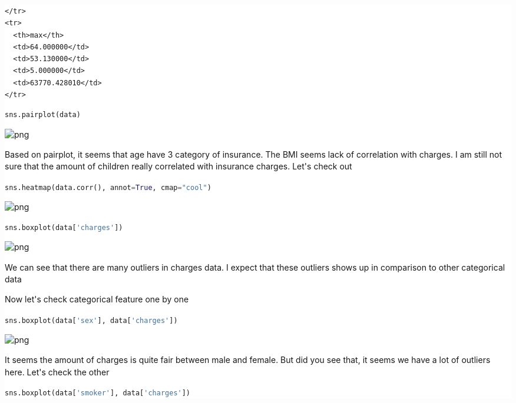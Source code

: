     </tr>
    <tr>
      <th>max</th>
      <td>64.000000</td>
      <td>53.130000</td>
      <td>5.000000</td>
      <td>63770.428010</td>
    </tr>
  </tbody>
</table>




```python
sns.pairplot(data)
```


![png](https://i.ibb.co/8KYBCLT/output-10-1.png)


Based on pairplot, it seems that age have 3 category of insurance. The BMI seems lack of correlation with charges. I am still not sure that the amount of children really correlated with insurance charges. Let's check out


```python
sns.heatmap(data.corr(), annot=True, cmap="cool")
```


![png](https://i.ibb.co/sq6F1Qg/output-12-1.png)



```python
sns.boxplot(data['charges'])
```


![png](https://i.ibb.co/3TKWynD/output-13-1.png)


We can see that there are many outliers in charges data. I expect that these outliers shows up in comparison to other categorical data

Now let's check categorical feature one by one


```python
sns.boxplot(data['sex'], data['charges'])
```


![png](https://i.ibb.co/r3TQdVx/output-16-1.png)


It seems the amount of charges is quite fair between male and female. But did you see that, it seems we have a lot of outliers here. Let's check the other


```python
sns.boxplot(data['smoker'], data['charges'])
```
